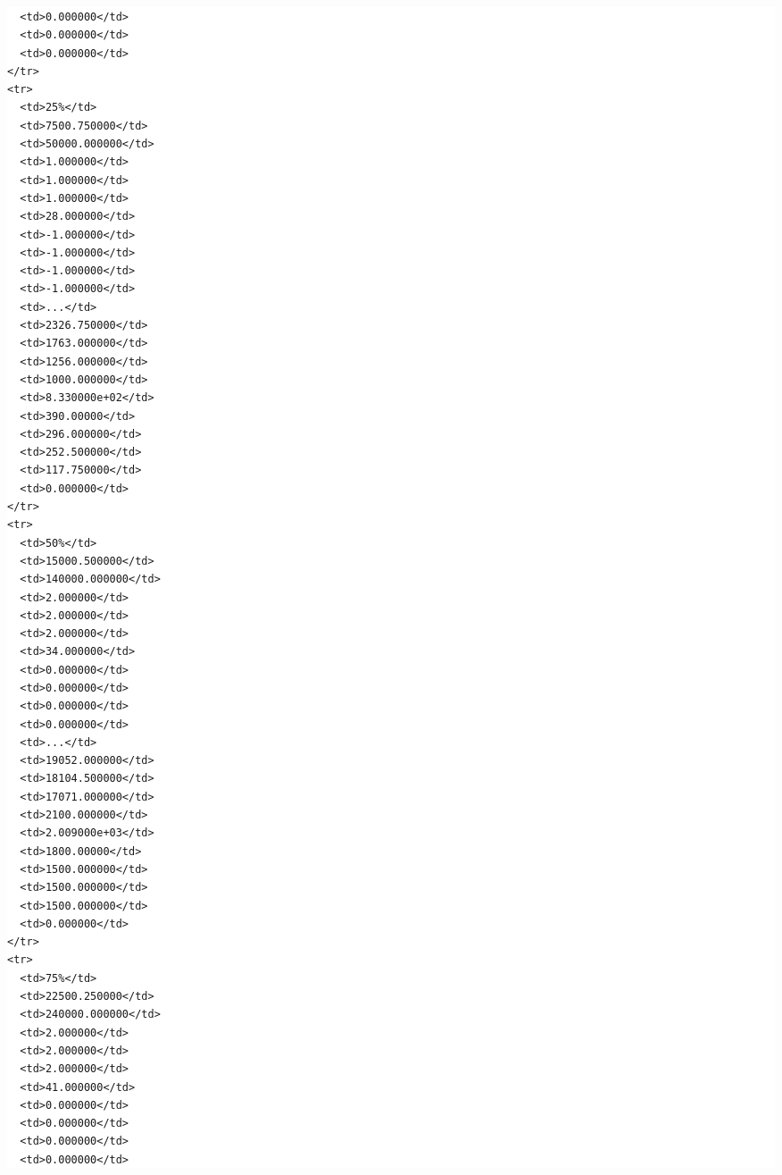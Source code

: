       <td>0.000000</td>
      <td>0.000000</td>
      <td>0.000000</td>
    </tr>
    <tr>
      <td>25%</td>
      <td>7500.750000</td>
      <td>50000.000000</td>
      <td>1.000000</td>
      <td>1.000000</td>
      <td>1.000000</td>
      <td>28.000000</td>
      <td>-1.000000</td>
      <td>-1.000000</td>
      <td>-1.000000</td>
      <td>-1.000000</td>
      <td>...</td>
      <td>2326.750000</td>
      <td>1763.000000</td>
      <td>1256.000000</td>
      <td>1000.000000</td>
      <td>8.330000e+02</td>
      <td>390.00000</td>
      <td>296.000000</td>
      <td>252.500000</td>
      <td>117.750000</td>
      <td>0.000000</td>
    </tr>
    <tr>
      <td>50%</td>
      <td>15000.500000</td>
      <td>140000.000000</td>
      <td>2.000000</td>
      <td>2.000000</td>
      <td>2.000000</td>
      <td>34.000000</td>
      <td>0.000000</td>
      <td>0.000000</td>
      <td>0.000000</td>
      <td>0.000000</td>
      <td>...</td>
      <td>19052.000000</td>
      <td>18104.500000</td>
      <td>17071.000000</td>
      <td>2100.000000</td>
      <td>2.009000e+03</td>
      <td>1800.00000</td>
      <td>1500.000000</td>
      <td>1500.000000</td>
      <td>1500.000000</td>
      <td>0.000000</td>
    </tr>
    <tr>
      <td>75%</td>
      <td>22500.250000</td>
      <td>240000.000000</td>
      <td>2.000000</td>
      <td>2.000000</td>
      <td>2.000000</td>
      <td>41.000000</td>
      <td>0.000000</td>
      <td>0.000000</td>
      <td>0.000000</td>
      <td>0.000000</td>